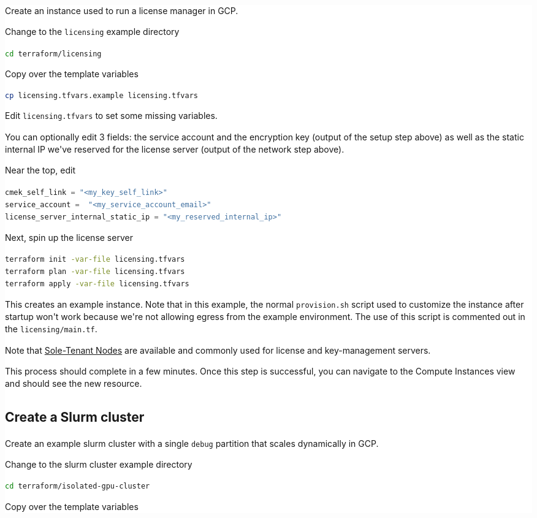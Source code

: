 Create an instance used to run a license manager in GCP.

Change to the `licensing` example directory

```bash
cd terraform/licensing
```

Copy over the template variables

```bash
cp licensing.tfvars.example licensing.tfvars
```

Edit `licensing.tfvars` to set some missing variables.

You can optionally edit 3 fields: the service account and the encryption key
(output of the setup step above) as well as the static internal IP we've
reserved for the license server (output of the network step above).

Near the top, edit

```terraform
cmek_self_link = "<my_key_self_link>"
service_account =  "<my_service_account_email>"
license_server_internal_static_ip = "<my_reserved_internal_ip>"
```

Next, spin up the license server

```bash
terraform init -var-file licensing.tfvars
terraform plan -var-file licensing.tfvars
terraform apply -var-file licensing.tfvars
```

This creates an example instance.  Note that in this example, the normal
`provision.sh` script used to customize the instance after startup won't work
because we're not allowing egress from the example environment. The use of this
script is commented out in the `licensing/main.tf`.

Note that [Sole-Tenant Nodes](https://cloud.google.com/sole-tenant-nodes)
are available and commonly used for license and key-management servers.

This process should complete in a few minutes. Once this step is successful,
you can navigate to the Compute Instances view and should see the new resource.


## Create a Slurm cluster

Create an example slurm cluster with a single `debug` partition that scales
dynamically in GCP.

Change to the slurm cluster example directory

```bash
cd terraform/isolated-gpu-cluster
```

Copy over the template variables
